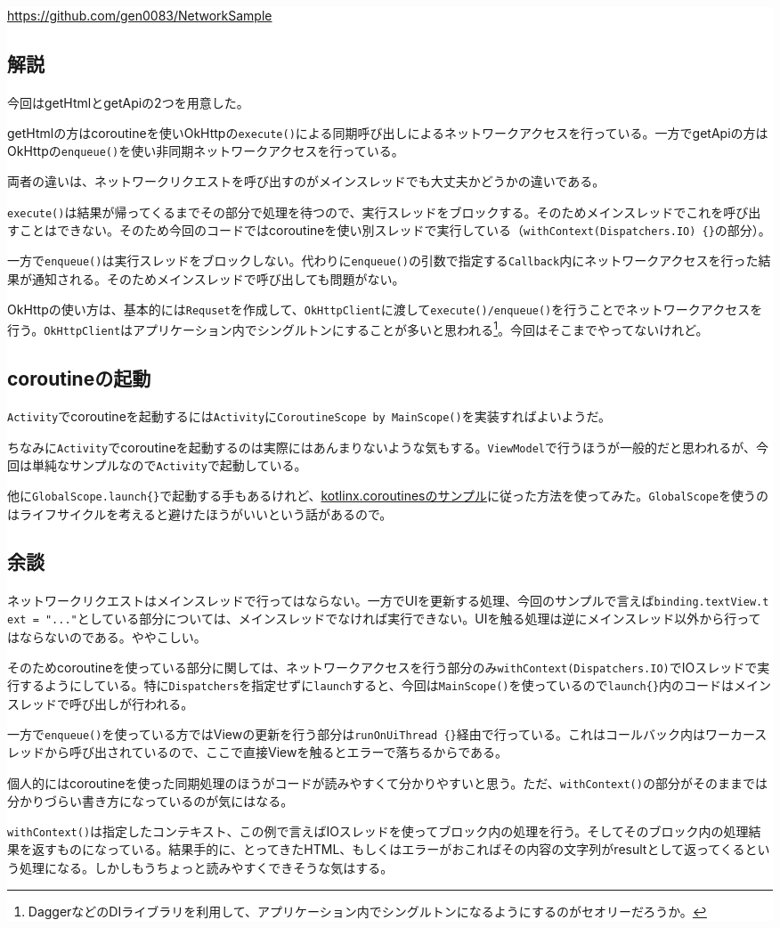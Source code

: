 <https://github.com/gen0083/NetworkSample>

## 解説

今回はgetHtmlとgetApiの2つを用意した。

getHtmlの方はcoroutineを使いOkHttpの`execute()`による同期呼び出しによるネットワークアクセスを行っている。一方でgetApiの方はOkHttpの`enqueue()`を使い非同期ネットワークアクセスを行っている。

両者の違いは、ネットワークリクエストを呼び出すのがメインスレッドでも大丈夫かどうかの違いである。

`execute()`は結果が帰ってくるまでその部分で処理を待つので、実行スレッドをブロックする。そのためメインスレッドでこれを呼び出すことはできない。そのため今回のコードではcoroutineを使い別スレッドで実行している（`withContext(Dispatchers.IO) {}`の部分）。

一方で`enqueue()`は実行スレッドをブロックしない。代わりに`enqueue()`の引数で指定する`Callback`内にネットワークアクセスを行った結果が通知される。そのためメインスレッドで呼び出しても問題がない。

OkHttpの使い方は、基本的には`Requset`を作成して、`OkHttpClient`に渡して`execute()/enqueue()`を行うことでネットワークアクセスを行う。`OkHttpClient`はアプリケーション内でシングルトンにすることが多いと思われる[^3]。今回はそこまでやってないけれど。

## coroutineの起動

`Activity`でcoroutineを起動するには`Activity`に`CoroutineScope by MainScope()`を実装すればよいようだ。

ちなみに`Activity`でcoroutineを起動するのは実際にはあんまりないような気もする。`ViewModel`で行うほうが一般的だと思われるが、今回は単純なサンプルなので`Activity`で起動している。

他に`GlobalScope.launch{}`で起動する手もあるけれど、[kotlinx.coroutinesのサンプル](https://kotlin.github.io/kotlinx.coroutines/kotlinx-coroutines-core/kotlinx.coroutines/-coroutine-scope/)に従った方法を使ってみた。`GlobalScope`を使うのはライフサイクルを考えると避けたほうがいいという話があるので。

## 余談

ネットワークリクエストはメインスレッドで行ってはならない。一方でUIを更新する処理、今回のサンプルで言えば`binding.textView.text = "..."`としている部分については、メインスレッドでなければ実行できない。UIを触る処理は逆にメインスレッド以外から行ってはならないのである。ややこしい。

そのためcoroutineを使っている部分に関しては、ネットワークアクセスを行う部分のみ`withContext(Dispatchers.IO)`でIOスレッドで実行するようにしている。特に`Dispatchers`を指定せずに`launch`すると、今回は`MainScope()`を使っているので`launch{}`内のコードはメインスレッドで呼び出しが行われる。

一方で`enqueue()`を使っている方ではViewの更新を行う部分は`runOnUiThread {}`経由で行っている。これはコールバック内はワーカースレッドから呼び出されているので、ここで直接Viewを触るとエラーで落ちるからである。

個人的にはcoroutineを使った同期処理のほうがコードが読みやすくて分かりやすいと思う。ただ、`withContext()`の部分がそのままでは分かりづらい書き方になっているのが気にはなる。

`withContext()`は指定したコンテキスト、この例で言えばIOスレッドを使ってブロック内の処理を行う。そしてそのブロック内の処理結果を返すものになっている。結果手的に、とってきたHTML、もしくはエラーがおこればその内容の文字列がresultとして返ってくるという処理になる。しかしもうちょっと読みやすくできそうな気はする。

[^1]: メインスレッドをブロックするということは、画面が固まるだけでなく操作イベントも処理できなくなってしまう。これはネットワークリクエストに限らず、メインスレッドで重い処理をしてはならないのだが、その中でも特別にネットワークリクエストに関してはOS側が検知してアプリを強制的に終了させる仕組みがある。
[^2]: `findViewById()`が省略できるので。
[^3]: DaggerなどのDIライブラリを利用して、アプリケーション内でシングルトンになるようにするのがセオリーだろうか。
